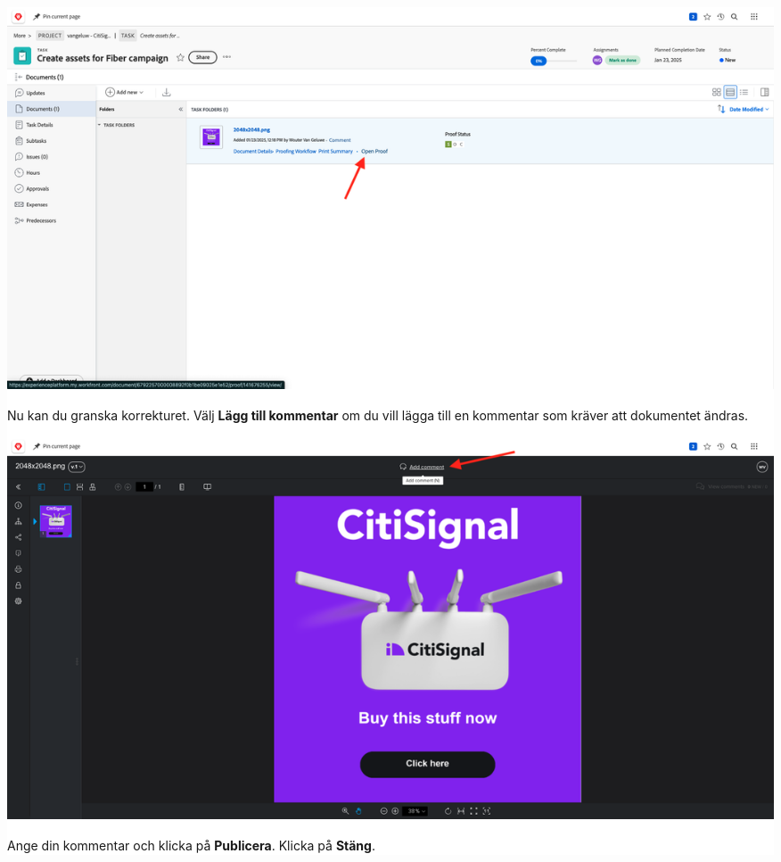![WF](./images/wfp18.png)

Nu kan du granska korrekturet. Välj **Lägg till kommentar** om du vill lägga till en kommentar som kräver att dokumentet ändras.

![WF](./images/wfp19.png)

Ange din kommentar och klicka på **Publicera**. Klicka på **Stäng**.
